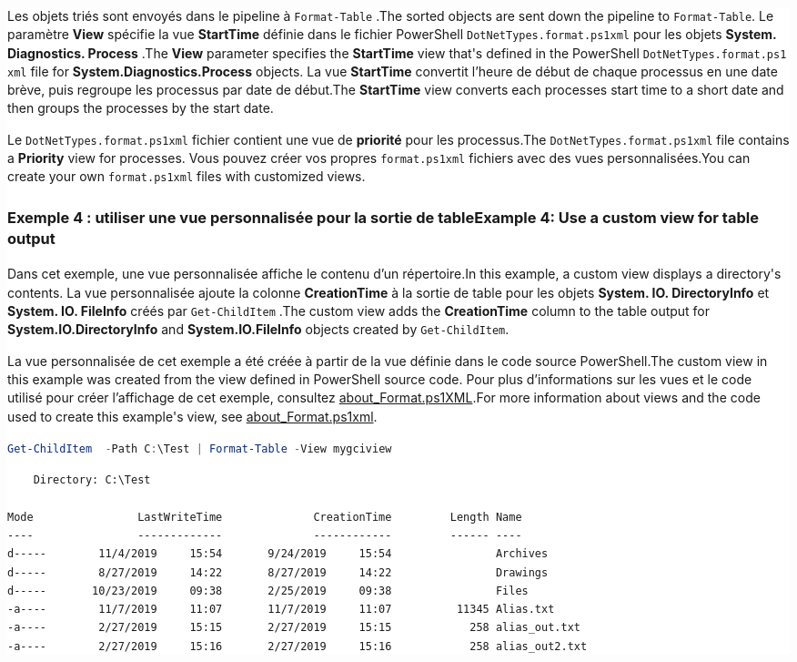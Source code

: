 <span data-ttu-id="56a6f-137">Les objets triés sont envoyés dans le pipeline à `Format-Table` .</span><span class="sxs-lookup"><span data-stu-id="56a6f-137">The sorted objects are sent down the pipeline to `Format-Table`.</span></span> <span data-ttu-id="56a6f-138">Le paramètre **View** spécifie la vue **StartTime** définie dans le fichier PowerShell `DotNetTypes.format.ps1xml` pour les objets **System. Diagnostics. Process** .</span><span class="sxs-lookup"><span data-stu-id="56a6f-138">The **View** parameter specifies the **StartTime** view that's defined in the PowerShell `DotNetTypes.format.ps1xml` file for **System.Diagnostics.Process** objects.</span></span> <span data-ttu-id="56a6f-139">La vue **StartTime** convertit l’heure de début de chaque processus en une date brève, puis regroupe les processus par date de début.</span><span class="sxs-lookup"><span data-stu-id="56a6f-139">The **StartTime** view converts each processes start time to a short date and then groups the processes by the start date.</span></span>

<span data-ttu-id="56a6f-140">Le `DotNetTypes.format.ps1xml` fichier contient une vue de **priorité** pour les processus.</span><span class="sxs-lookup"><span data-stu-id="56a6f-140">The `DotNetTypes.format.ps1xml` file contains a **Priority** view for processes.</span></span> <span data-ttu-id="56a6f-141">Vous pouvez créer vos propres `format.ps1xml` fichiers avec des vues personnalisées.</span><span class="sxs-lookup"><span data-stu-id="56a6f-141">You can create your own `format.ps1xml` files with customized views.</span></span>

### <span data-ttu-id="56a6f-142">Exemple 4 : utiliser une vue personnalisée pour la sortie de table</span><span class="sxs-lookup"><span data-stu-id="56a6f-142">Example 4: Use a custom view for table output</span></span>

<span data-ttu-id="56a6f-143">Dans cet exemple, une vue personnalisée affiche le contenu d’un répertoire.</span><span class="sxs-lookup"><span data-stu-id="56a6f-143">In this example, a custom view displays a directory's contents.</span></span> <span data-ttu-id="56a6f-144">La vue personnalisée ajoute la colonne **CreationTime** à la sortie de table pour les objets **System. IO. DirectoryInfo** et **System. IO. FileInfo** créés par `Get-ChildItem` .</span><span class="sxs-lookup"><span data-stu-id="56a6f-144">The custom view adds the **CreationTime** column to the table output for **System.IO.DirectoryInfo** and **System.IO.FileInfo** objects created by `Get-ChildItem`.</span></span>

<span data-ttu-id="56a6f-145">La vue personnalisée de cet exemple a été créée à partir de la vue définie dans le code source PowerShell.</span><span class="sxs-lookup"><span data-stu-id="56a6f-145">The custom view in this example was created from the view defined in PowerShell source code.</span></span> <span data-ttu-id="56a6f-146">Pour plus d’informations sur les vues et le code utilisé pour créer l’affichage de cet exemple, consultez [about_Format.ps1XML](../Microsoft.PowerShell.Core/About/about_Format.ps1xml.md#sample-xml-for-a-format-table-custom-view).</span><span class="sxs-lookup"><span data-stu-id="56a6f-146">For more information about views and the code used to create this example's view, see [about_Format.ps1xml](../Microsoft.PowerShell.Core/About/about_Format.ps1xml.md#sample-xml-for-a-format-table-custom-view).</span></span>

```powershell
Get-ChildItem  -Path C:\Test | Format-Table -View mygciview
```

```Output
    Directory: C:\Test

Mode                LastWriteTime              CreationTime         Length Name
----                -------------              ------------         ------ ----
d-----        11/4/2019     15:54       9/24/2019     15:54                Archives
d-----        8/27/2019     14:22       8/27/2019     14:22                Drawings
d-----       10/23/2019     09:38       2/25/2019     09:38                Files
-a----        11/7/2019     11:07       11/7/2019     11:07          11345 Alias.txt
-a----        2/27/2019     15:15       2/27/2019     15:15            258 alias_out.txt
-a----        2/27/2019     15:16       2/27/2019     15:16            258 alias_out2.txt
```
